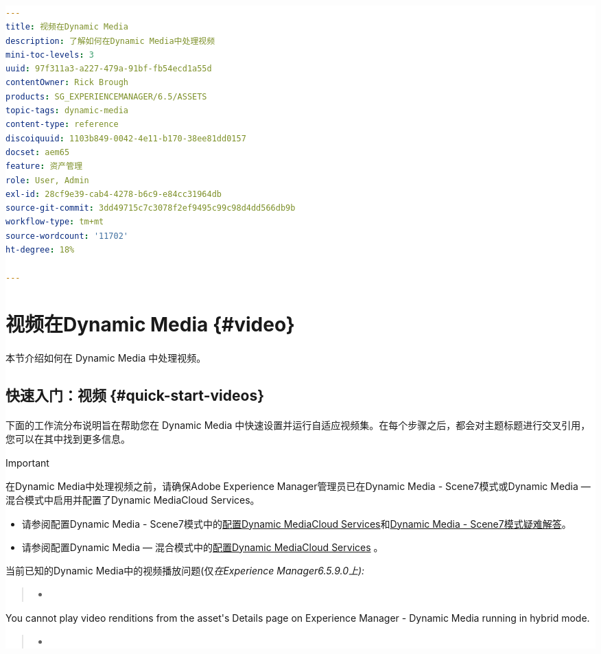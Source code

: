 ```yaml
---
title: 视频在Dynamic Media
description: 了解如何在Dynamic Media中处理视频
mini-toc-levels: 3
uuid: 97f311a3-a227-479a-91bf-fb54ecd1a55d
contentOwner: Rick Brough
products: SG_EXPERIENCEMANAGER/6.5/ASSETS
topic-tags: dynamic-media
content-type: reference
discoiquuid: 1103b849-0042-4e11-b170-38ee81dd0157
docset: aem65
feature: 资产管理
role: User, Admin
exl-id: 28cf9e39-cab4-4278-b6c9-e84cc31964db
source-git-commit: 3dd49715c7c3078f2ef9495c99c98d4dd566db9b
workflow-type: tm+mt
source-wordcount: '11702'
ht-degree: 18%

---
```


# 视频在Dynamic Media {#video}

本节介绍如何在 Dynamic Media 中处理视频。

## 快速入门：视频 {#quick-start-videos}

下面的工作流分布说明旨在帮助您在 Dynamic Media 中快速设置并运行自适应视频集。在每个步骤之后，都会对主题标题进行交叉引用，您可以在其中找到更多信息。

>[!IMPORTANT]
>
>在Dynamic Media中处理视频之前，请确保Adobe Experience Manager管理员已在Dynamic Media - Scene7模式或Dynamic Media — 混合模式中启用并配置了Dynamic MediaCloud Services。
>
>* 请参阅配置Dynamic Media - Scene7模式中的[配置Dynamic MediaCloud Services](/help/assets/config-dms7.md#configuring-dynamic-media-cloud-services)和[Dynamic Media - Scene7模式疑难解答](/help/assets/troubleshoot-dms7.md)。
   >
   >
* 请参阅配置Dynamic Media — 混合模式中的[配置Dynamic MediaCloud Services](/help/assets/config-dynamic.md#configuring-dynamic-media-cloud-services) 。
>
>
当前已知的Dynamic Media中的视频播放问题(仅&#x200B;*在Experience Manager6.5.9.0上):*
>
>* 

   You cannot play video renditions from the asset's Details page on Experience Manager - Dynamic Media running in hybrid mode.
>* 

